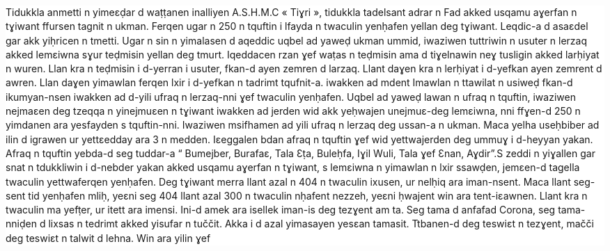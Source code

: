Tidukkla anmetti n yimeεḍar d
waṭṭanen inalliyen A.S.H.M.C «
Tiɣri », tidukkla tadelsant adrar
n Fad akked usqamu aɣerfan n
tɣiwant ffursen tagnit n ukman.
Ferqen ugar n 250 n tquftin
i lfayda n twaculin yenḥafen
yellan deg tɣiwant. Leqdic-a d
asaɛdel gar akk yiḥricen n tmetti.
Ugar n sin n yimalasen d aqeddic
uqbel ad yaweḍ ukman ummid, iwaziwen tuttriwin n
usuter n lerzaq akked lemɛiwna
sɣur teḍmisin yellan deg tmurt.
Iqeddacen rzan ɣef waṭas n
teḍmisin ama d tiɣelnawin neɣ
tusligin akked larḥiyat n wuren.
Llan kra n teḍmisin i d-yerran
i usuter, fkan-d ayen zemren
d larzaq. Llant daɣen kra n
lerḥiyat i d-yefkan ayen zemrent
d awren. Llan daɣen yimawlan ferqen lxir i d-yefkan n tadrimt tqufnit-a.
iwakken ad mdent
Imawlan n ttawilat n usiweḍ
fkan-d ikumyan-nsen iwakken
ad d-yili ufraq n lerzaq-nni ɣef
twaculin yenḥafen. Uqbel ad
yaweḍ lawan n ufraq n tquftin,
iwaziwen nejmaɛen deg tzeqqa
n yinejmuɛen n tɣiwant iwakken
ad jerden wid akk yeḥwajen unejmuɛ-deg lemɛiwna,
nni ffɣen-d 250 n yimdanen
ara yesfayden s tquftin-nni.
Iwaziwen msifhamen ad yili
ufraq n lerzaq deg ussan-a n
ukman. Maca yelha useḥbiber ad
ilin d igrawen ur yettɛedday ara 3
n medden. Iɛeggalen bdan afraq
n tquftin ɣef wid yettwajerden
deg ummuɣ i d-heyyan yakan.
Afraq n tquftin yebda-d seg
tuddar-a “ Bumejber, Burafaɛ,
Tala Ɛṭa, Buleḥfa, Iɣil Wuli, Tala ɣef
Ɛnan, Aɣdir”.S zeddi n yiɣallen
gar snat n tdukkliwin i d-nebder
yakan akked usqamu aɣerfan n
tɣiwant, s lemɛiwna n yimawlan
n lxir ssawḍen, jemɛen-d tagella twaculin yettwaferqen
yenḥafen. Deg tɣiwant merra
llant azal n 404 n twaculin
ixusen, ur nelḥiq ara iman-nsent.
Maca llant seg-sent tid yenḥafen
mliḥ, yeɛni seg 404 llant azal 300
n twaculin nḥafent nezzeh, yeɛni
ḥwajent win ara tent-iɛawnen.
Llant kra n twaculin ma yefṭer,
ur itett ara imensi. Ini-d amek ara
isellek iman-is deg tezɣent am ta.
Seg tama d anfafad Corona, seg
tama-nniḍen d lixsas n tedrimt
akked yisufar n tuččit.
Akka i d azal yimasayen yesɛan
tamasit. Ttbanen-d deg teswiɛt
n tezɣent, mačči deg teswiɛt n
talwit d lehna. Win ara yilin ɣef